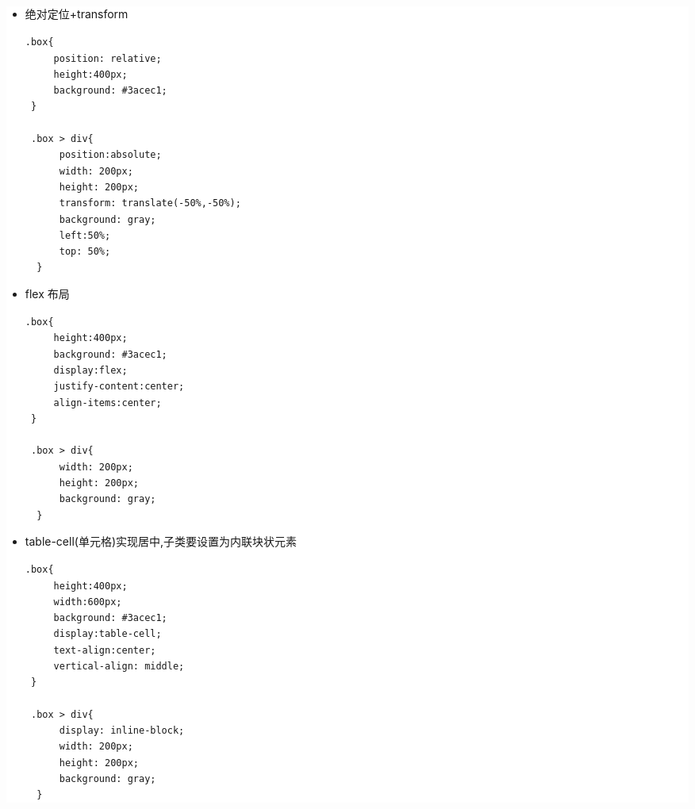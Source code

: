 - 绝对定位+transform

  ```
  .box{
       position: relative;
       height:400px;
       background: #3acec1;
   }

   .box > div{
        position:absolute;
        width: 200px;
        height: 200px;
        transform: translate(-50%,-50%);
        background: gray;
        left:50%;
        top: 50%;
    }
  ```

- flex 布局

  ```
  .box{
       height:400px;
       background: #3acec1;
       display:flex;
       justify-content:center;
       align-items:center;
   }

   .box > div{
        width: 200px;
        height: 200px;
        background: gray;
    }
  ```

- table-cell(单元格)实现居中,子类要设置为内联块状元素

  ```
  .box{
       height:400px;
       width:600px;
       background: #3acec1;
       display:table-cell;
       text-align:center;
       vertical-align: middle;
   }

   .box > div{
        display: inline-block;
        width: 200px;
        height: 200px;
        background: gray;
    }

  ```

